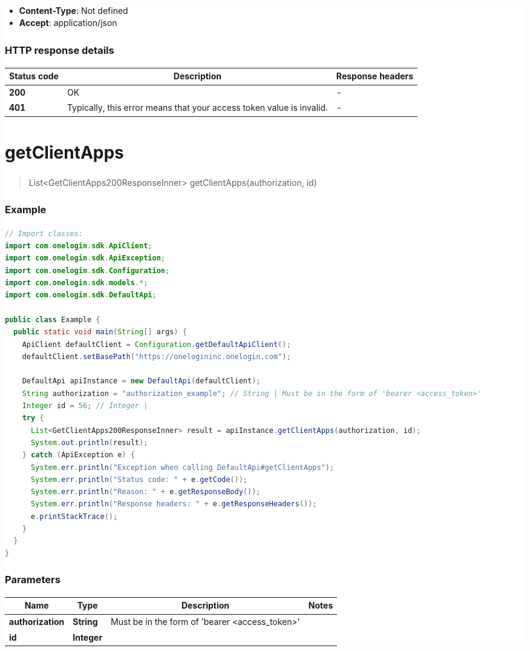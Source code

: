  - **Content-Type**: Not defined
 - **Accept**: application/json

### HTTP response details
| Status code | Description | Response headers |
|-------------|-------------|------------------|
| **200** | OK |  -  |
| **401** | Typically, this error means that your access token value is invalid. |  -  |

<a name="getClientApps"></a>
# **getClientApps**
> List&lt;GetClientApps200ResponseInner&gt; getClientApps(authorization, id)



### Example
```java
// Import classes:
import com.onelogin.sdk.ApiClient;
import com.onelogin.sdk.ApiException;
import com.onelogin.sdk.Configuration;
import com.onelogin.sdk.models.*;
import com.onelogin.sdk.DefaultApi;

public class Example {
  public static void main(String[] args) {
    ApiClient defaultClient = Configuration.getDefaultApiClient();
    defaultClient.setBasePath("https://onelogininc.onelogin.com");

    DefaultApi apiInstance = new DefaultApi(defaultClient);
    String authorization = "authorization_example"; // String | Must be in the form of 'bearer <access_token>'
    Integer id = 56; // Integer | 
    try {
      List<GetClientApps200ResponseInner> result = apiInstance.getClientApps(authorization, id);
      System.out.println(result);
    } catch (ApiException e) {
      System.err.println("Exception when calling DefaultApi#getClientApps");
      System.err.println("Status code: " + e.getCode());
      System.err.println("Reason: " + e.getResponseBody());
      System.err.println("Response headers: " + e.getResponseHeaders());
      e.printStackTrace();
    }
  }
}
```

### Parameters

| Name | Type | Description  | Notes |
|------------- | ------------- | ------------- | -------------|
| **authorization** | **String**| Must be in the form of &#39;bearer &lt;access_token&gt;&#39; | |
| **id** | **Integer**|  | |
